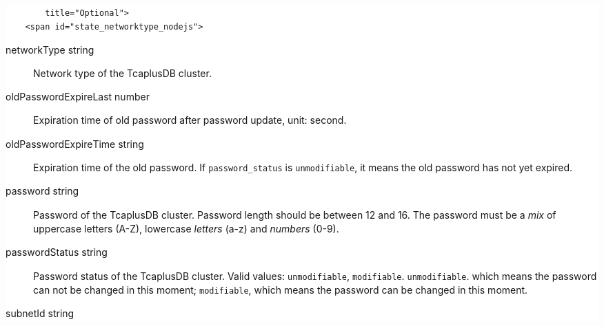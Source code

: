            title="Optional">
        <span id="state_networktype_nodejs">
<a data-swiftype-name="resource-property" data-swiftype-type="text" href="#state_networktype_nodejs" style="color: inherit; text-decoration: inherit;">network<wbr>Type</a>
</span>
        <span class="property-indicator"></span>
        <span class="property-type">string</span>
    </dt>
    <dd><p>Network type of the TcaplusDB cluster.</p>
</dd><dt class="property-optional"
            title="Optional">
        <span id="state_oldpasswordexpirelast_nodejs">
<a data-swiftype-name="resource-property" data-swiftype-type="text" href="#state_oldpasswordexpirelast_nodejs" style="color: inherit; text-decoration: inherit;">old<wbr>Password<wbr>Expire<wbr>Last</a>
</span>
        <span class="property-indicator"></span>
        <span class="property-type">number</span>
    </dt>
    <dd><p>Expiration time of old password after password update, unit: second.</p>
</dd><dt class="property-optional"
            title="Optional">
        <span id="state_oldpasswordexpiretime_nodejs">
<a data-swiftype-name="resource-property" data-swiftype-type="text" href="#state_oldpasswordexpiretime_nodejs" style="color: inherit; text-decoration: inherit;">old<wbr>Password<wbr>Expire<wbr>Time</a>
</span>
        <span class="property-indicator"></span>
        <span class="property-type">string</span>
    </dt>
    <dd><p>Expiration time of the old password. If <code>password_status</code> is <code>unmodifiable</code>, it means the old password has not yet expired.</p>
</dd><dt class="property-optional"
            title="Optional">
        <span id="state_password_nodejs">
<a data-swiftype-name="resource-property" data-swiftype-type="text" href="#state_password_nodejs" style="color: inherit; text-decoration: inherit;">password</a>
</span>
        <span class="property-indicator"></span>
        <span class="property-type">string</span>
    </dt>
    <dd><p>Password of the TcaplusDB cluster. Password length should be between 12 and 16. The password must be a <em>mix</em> of uppercase letters (A-Z), lowercase <em>letters</em> (a-z) and <em>numbers</em> (0-9).</p>
</dd><dt class="property-optional"
            title="Optional">
        <span id="state_passwordstatus_nodejs">
<a data-swiftype-name="resource-property" data-swiftype-type="text" href="#state_passwordstatus_nodejs" style="color: inherit; text-decoration: inherit;">password<wbr>Status</a>
</span>
        <span class="property-indicator"></span>
        <span class="property-type">string</span>
    </dt>
    <dd><p>Password status of the TcaplusDB cluster. Valid values: <code>unmodifiable</code>, <code>modifiable</code>. <code>unmodifiable</code>. which means the password can not be changed in this moment; <code>modifiable</code>, which means the password can be changed in this moment.</p>
</dd><dt class="property-optional property-replacement"
            title="Optional">
        <span id="state_subnetid_nodejs">
<a data-swiftype-name="resource-property" data-swiftype-type="text" href="#state_subnetid_nodejs" style="color: inherit; text-decoration: inherit;">subnet<wbr>Id</a>
</span>
        <span class="property-indicator"></span>
        <span class="property-type">string</span>